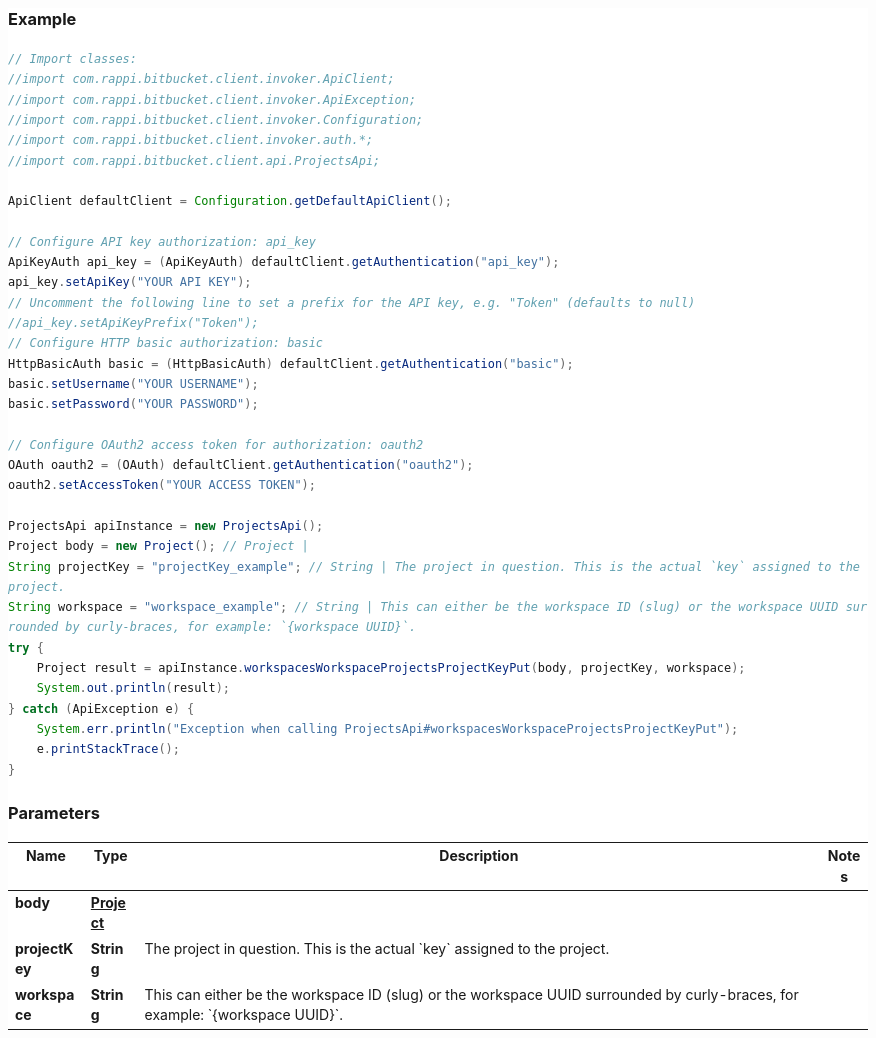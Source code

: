 ### Example
```java
// Import classes:
//import com.rappi.bitbucket.client.invoker.ApiClient;
//import com.rappi.bitbucket.client.invoker.ApiException;
//import com.rappi.bitbucket.client.invoker.Configuration;
//import com.rappi.bitbucket.client.invoker.auth.*;
//import com.rappi.bitbucket.client.api.ProjectsApi;

ApiClient defaultClient = Configuration.getDefaultApiClient();

// Configure API key authorization: api_key
ApiKeyAuth api_key = (ApiKeyAuth) defaultClient.getAuthentication("api_key");
api_key.setApiKey("YOUR API KEY");
// Uncomment the following line to set a prefix for the API key, e.g. "Token" (defaults to null)
//api_key.setApiKeyPrefix("Token");
// Configure HTTP basic authorization: basic
HttpBasicAuth basic = (HttpBasicAuth) defaultClient.getAuthentication("basic");
basic.setUsername("YOUR USERNAME");
basic.setPassword("YOUR PASSWORD");

// Configure OAuth2 access token for authorization: oauth2
OAuth oauth2 = (OAuth) defaultClient.getAuthentication("oauth2");
oauth2.setAccessToken("YOUR ACCESS TOKEN");

ProjectsApi apiInstance = new ProjectsApi();
Project body = new Project(); // Project | 
String projectKey = "projectKey_example"; // String | The project in question. This is the actual `key` assigned to the project. 
String workspace = "workspace_example"; // String | This can either be the workspace ID (slug) or the workspace UUID surrounded by curly-braces, for example: `{workspace UUID}`. 
try {
    Project result = apiInstance.workspacesWorkspaceProjectsProjectKeyPut(body, projectKey, workspace);
    System.out.println(result);
} catch (ApiException e) {
    System.err.println("Exception when calling ProjectsApi#workspacesWorkspaceProjectsProjectKeyPut");
    e.printStackTrace();
}
```

### Parameters

Name | Type | Description  | Notes
------------- | ------------- | ------------- | -------------
 **body** | [**Project**](Project.md)|  |
 **projectKey** | **String**| The project in question. This is the actual &#x60;key&#x60; assigned to the project.  |
 **workspace** | **String**| This can either be the workspace ID (slug) or the workspace UUID surrounded by curly-braces, for example: &#x60;{workspace UUID}&#x60;.  |
